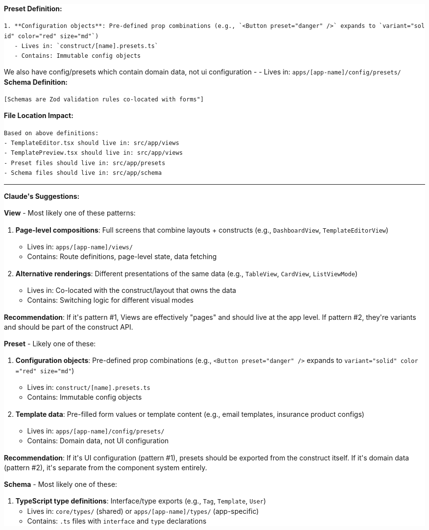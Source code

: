**Preset Definition:**
```
1. **Configuration objects**: Pre-defined prop combinations (e.g., `<Button preset="danger" />` expands to `variant="solid" color="red" size="md"`)
   - Lives in: `construct/[name].presets.ts`
   - Contains: Immutable config objects 
```
We also have config/presets which contain domain data, not ui configuration - - Lives in: `apps/[app-name]/config/presets/`
**Schema Definition:**
```
[Schemas are Zod validation rules co-located with forms"]
```

**File Location Impact:**
```
Based on above definitions:
- TemplateEditor.tsx should live in: src/app/views
- TemplatePreview.tsx should live in: src/app/views
- Preset files should live in: src/app/presets
- Schema files should live in: src/app/schema
```

---

**Claude's Suggestions:**

**View** - Most likely one of these patterns:
1. **Page-level compositions**: Full screens that combine layouts + constructs (e.g., `DashboardView`, `TemplateEditorView`)
   - Lives in: `apps/[app-name]/views/`
   - Contains: Route definitions, page-level state, data fetching

2. **Alternative renderings**: Different presentations of the same data (e.g., `TableView`, `CardView`, `ListViewMode`)
   - Lives in: Co-located with the construct/layout that owns the data
   - Contains: Switching logic for different visual modes

**Recommendation**: If it's pattern #1, Views are effectively "pages" and should live at the app level. If pattern #2, they're variants and should be part of the construct API.

**Preset** - Likely one of these:
1. **Configuration objects**: Pre-defined prop combinations (e.g., `<Button preset="danger" />` expands to `variant="solid" color="red" size="md"`)
   - Lives in: `construct/[name].presets.ts`
   - Contains: Immutable config objects

2. **Template data**: Pre-filled form values or template content (e.g., email templates, insurance product configs)
   - Lives in: `apps/[app-name]/config/presets/`
   - Contains: Domain data, not UI configuration

**Recommendation**: If it's UI configuration (pattern #1), presets should be exported from the construct itself. If it's domain data (pattern #2), it's separate from the component system entirely.

**Schema** - Most likely one of these:
1. **TypeScript type definitions**: Interface/type exports (e.g., `Tag`, `Template`, `User`)
   - Lives in: `core/types/` (shared) or `apps/[app-name]/types/` (app-specific)
   - Contains: `.ts` files with `interface` and `type` declarations
